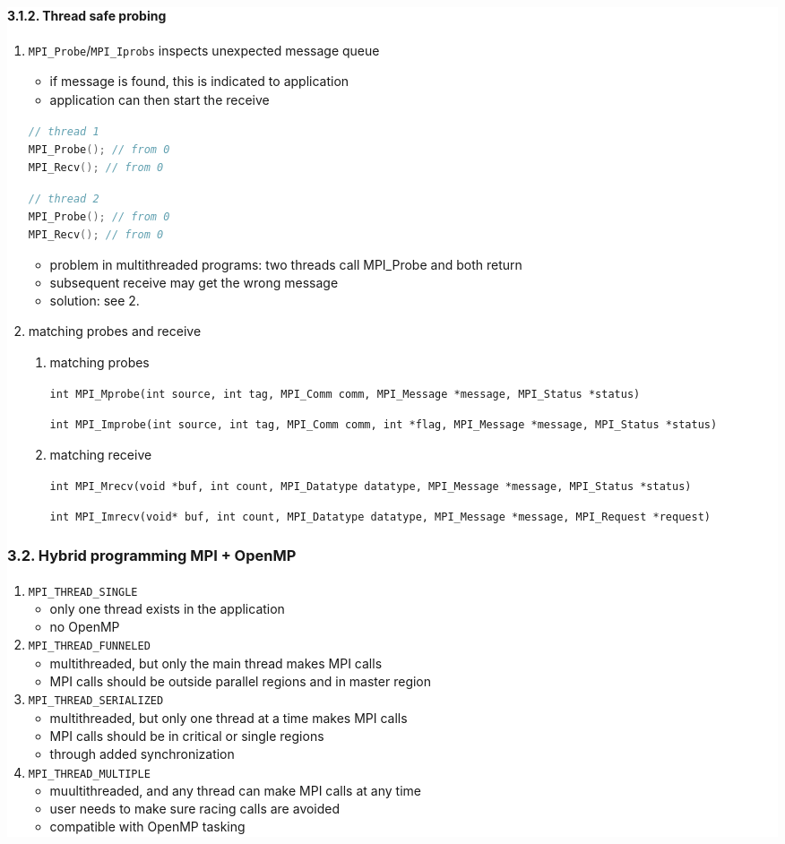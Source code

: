 #### 3.1.2. Thread safe probing

1. `MPI_Probe`/`MPI_Iprobs` inspects unexpected message queue
    * if message is found, this is indicated to application
    * application can then start the receive

    ```c++
    // thread 1
    MPI_Probe(); // from 0
    MPI_Recv(); // from 0
    ```

    ```c++
    // thread 2
    MPI_Probe(); // from 0
    MPI_Recv(); // from 0
    ```

    * problem in multithreaded programs: two threads call MPI_Probe and both return
    * subsequent receive may get the wrong message
    * solution: see 2.

2. matching probes and receive

    1. matching probes

        `int MPI_Mprobe(int source, int tag, MPI_Comm comm, MPI_Message *message, MPI_Status *status)`

        `int MPI_Improbe(int source, int tag, MPI_Comm comm, int *flag, MPI_Message *message, MPI_Status *status)`

    2. matching receive

        `int MPI_Mrecv(void *buf, int count, MPI_Datatype datatype, MPI_Message *message, MPI_Status *status)`

        `int MPI_Imrecv(void* buf, int count, MPI_Datatype datatype, MPI_Message *message, MPI_Request *request)`

### 3.2. Hybrid programming MPI + OpenMP

1. `MPI_THREAD_SINGLE`
    * only one thread exists in the application
    * no OpenMP
2. `MPI_THREAD_FUNNELED`
    * multithreaded, but only the main thread makes MPI calls
    * MPI calls should be outside parallel regions and in master region
3. `MPI_THREAD_SERIALIZED`
    * multithreaded, but only one thread at a time makes MPI calls
    * MPI calls should be in critical or single regions
    * through added synchronization
4. `MPI_THREAD_MULTIPLE`
    * muultithreaded, and any thread can make MPI calls at any time
    * user needs to make sure racing calls are avoided
    * compatible with OpenMP tasking
